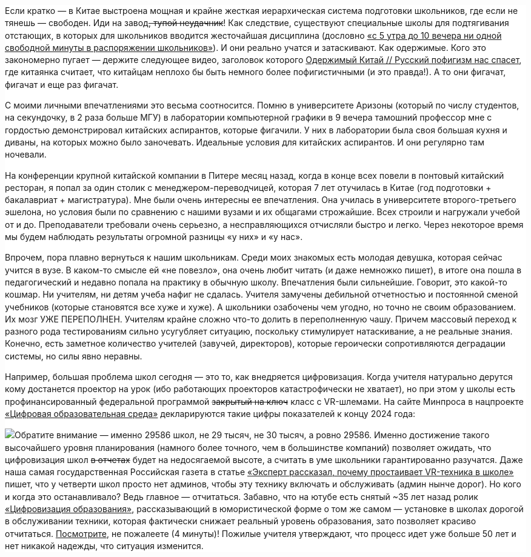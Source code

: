Если кратко — в Китае выстроена мощная и крайне жесткая иерархическая система подготовки школьников, где если не тянешь — свободен. Иди на завод~~, тупой неудачник~~! Как следствие, существуют специальные школы для подтягивания отстающих, в которых для школьников вводится жесточайшая дисциплина (дословно [«с 5 утра до 10 вечера ни одной свободной минуты в распоряжении школьников»](https://youtu.be/pKqtJGJ7oGo)). И они реально учатся и затаскивают. Как одержимые. Кого это закономерно пугает — держите следующее видео, заголовок которого [Одержимый Китай // Русский пофигизм нас спасет](https://youtu.be/z2y1kPBEv2Q), где китаянка считает, что китайцам неплохо бы быть немного более пофигистичными (и это правда!). А то они фигачат, фигачат и еще раз фигачат.  


С моими личными впечатлениями это весьма соотносится. Помню в университете Аризоны (который по числу студентов, на секундочку, в 2 раза больше МГУ) в лаборатории компьютерной графики в 9 вечера тамошний профессор мне с гордостью демонстрировал китайских аспирантов, которые фигачили. У них в лаборатории была своя большая кухня и диваны, на которых можно было заночевать. Идеальные условия для китайских аспирантов. И они регулярно там ночевали.

На конференции крупной китайской компании в Питере месяц назад, когда в конце всех повели в понтовый китайский ресторан, я попал за один столик с менеджером-переводчицей, которая 7 лет отучилась в Китае (год подготовки + бакалавриат + магистратура). Мне были очень интересны ее впечатления. Она училась в университете второго-третьего эшелона, но условия были по сравнению с нашими вузами и их общагами строжайшие. Всех строили и нагружали учебой от и до. Преподаватели требовали очень серьезно, а несправляющихся отчисляли быстро и легко. Через некоторое время мы будем наблюдать результаты огромной разницы «у них» и «у нас». 

Впрочем, пора плавно вернуться к нашим школьникам. Среди моих знакомых есть молодая девушка, которая сейчас учится в вузе. В каком-то смысле ей «не повезло», она очень любит читать (и даже немножко пишет), в итоге она пошла в педагогический и недавно попала на практику в обычную школу. Впечатления были сильнейшие. Говорит, это какой-то кошмар. Ни учителям, ни детям учеба нафиг не сдалась. Учителя замучены дебильной отчетностью и постоянной сменой учебников (которые становятся все хуже и хуже). А школьники озабочены чем угодно, но точно не своим образованием. Их мозг УЖЕ ПЕРЕПОЛНЕН. Учителям крайне сложно что-то долить в переполненную чашу. Причем массовый переход к разного рода тестированиям сильно усугубляет ситуацию, поскольку стимулирует натаскивание, а не реальные знания. Конечно, есть заметное количество учителей (завучей, директоров), которые героически сопротивляются деградации системы, но силы явно неравны.

Например, большая проблема школ сегодня — это то, как внедряется цифровизация. Когда учителя натурально дерутся кому достанется проектор на урок (ибо работающих проекторов катастрофически не хватает), но при этом у школы есть профинансированный федеральной программой ~~закрытый на ключ~~ класс с VR-шлемами. На сайте Минпроса в нацпроекте [«Цифровая образовательная среда»](https://edu.gov.ru/national-project/projects/cos/) декларируются такие цифры показателей к концу 2024 года:

![](https://habrastorage.org/getpro/habr/upload_files/0c7/63a/6ff/0c763a6ffb1c75b2d7d897b8e883ab3e.png)Обратите внимание — именно 29586 школ, не 29 тысяч, не 30 тысяч, а ровно 29586. Именно достижение такого высочайшего уровня планирования (намного более точного, чем в большинстве компаний) позволяет ожидать, что цифровизация школ ~~в отчетах~~ будет на недосягаемой высоте, а считать в уме школьники гарантированно разучатся. Даже наша самая государственная Российская газета в статье [«Эксперт рассказал, почему простаивает VR-техника в школе»](https://rg.ru/2021/06/14/ekspert-rasskazal-pochemu-prostaivaet-vr-tehnika-v-shkole.html) пишет, что у четверти школ просто нет админов, чтобы эту технику включать и обслуживать (админ нынче дорог). Но кого и когда это останавливало? Ведь главное — отчитаться. Забавно, что на ютубе есть снятый ~35 лет назад ролик [«Цифровизация образования»](https://youtu.be/Q_GuVNX6UpI), рассказывающий в юмористической форме о том же самом — установке в школах дорогой в обслуживании техники, которая фактически снижает реальный уровень образования, зато позволяет красиво отчитаться. [Посмотрите](https://youtu.be/Q_GuVNX6UpI), не пожалеете (4 минуты)! Пожилые учителя утверждают, что процесс идет уже больше 50 лет и нет никакой надежды, что ситуация изменится. 

